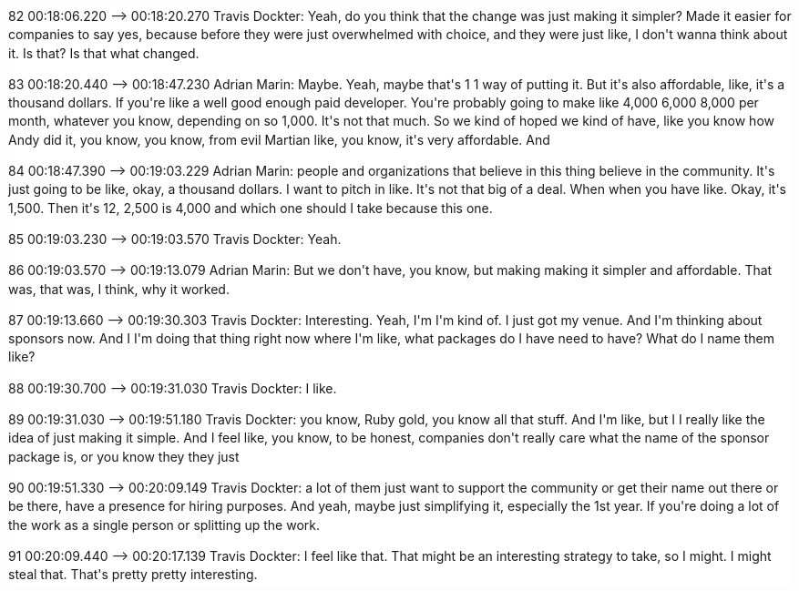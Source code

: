 82
00:18:06.220 --> 00:18:20.270
Travis Dockter: Yeah, do you think that the change was just making it simpler? Made it easier for companies to say yes, because before they were just overwhelmed with choice, and they were just like, I don't wanna think about it. Is that? Is that what changed.

83
00:18:20.440 --> 00:18:47.230
Adrian Marin: Maybe. Yeah, maybe that's 1 1 way of putting it. But it's also affordable, like, it's a thousand dollars. If you're like a well good enough paid developer. You're probably going to make like 4,000 6,000 8,000 per month, whatever you know, depending on so 1,000. It's not that much. So we kind of hoped we kind of have, like you know how Andy did it, you know, you know, from evil Martian like, you know, it's very affordable. And

84
00:18:47.390 --> 00:19:03.229
Adrian Marin: people and organizations that believe in this thing believe in the community. It's just going to be like, okay, a thousand dollars. I want to pitch in like. It's not that big of a deal. When when you have like. Okay, it's 1,500. Then it's 12, 2,500 is 4,000 and which one should I take because this one.

85
00:19:03.230 --> 00:19:03.570
Travis Dockter: Yeah.

86
00:19:03.570 --> 00:19:13.079
Adrian Marin: But we don't have, you know, but making making it simpler and affordable. That was, that was, I think, why it worked.

87
00:19:13.660 --> 00:19:30.303
Travis Dockter: Interesting. Yeah, I'm I'm kind of. I just got my venue. And I'm thinking about sponsors now. And I I'm doing that thing right now where I'm like, what packages do I have need to have? What do I name them like?

88
00:19:30.700 --> 00:19:31.030
Travis Dockter: I like.

89
00:19:31.030 --> 00:19:51.180
Travis Dockter: you know, Ruby gold, you know all that stuff. And I'm like, but I I really like the idea of just making it simple. And I feel like, you know, to be honest, companies don't really care what the name of the sponsor package is, or you know they they just

90
00:19:51.330 --> 00:20:09.149
Travis Dockter: a lot of them just want to support the community or get their name out there or be there, have a presence for hiring purposes. And yeah, maybe just simplifying it, especially the 1st year. If you're doing a lot of the work as a single person or splitting up the work.

91
00:20:09.440 --> 00:20:17.139
Travis Dockter: I feel like that. That might be an interesting strategy to take, so I might. I might steal that. That's pretty pretty interesting.
